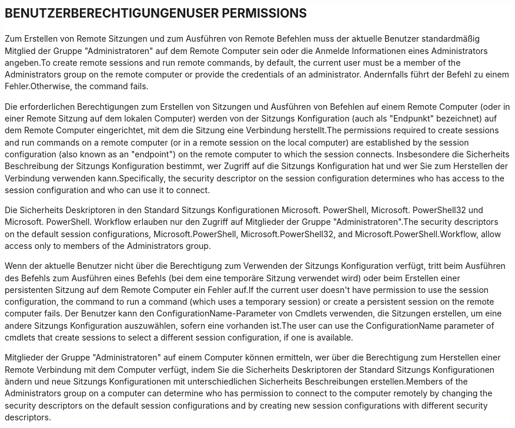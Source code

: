 ## <a name="user-permissions"></a><span data-ttu-id="0226c-129">BENUTZERBERECHTIGUNGEN</span><span class="sxs-lookup"><span data-stu-id="0226c-129">USER PERMISSIONS</span></span>

<span data-ttu-id="0226c-130">Zum Erstellen von Remote Sitzungen und zum Ausführen von Remote Befehlen muss der aktuelle Benutzer standardmäßig Mitglied der Gruppe "Administratoren" auf dem Remote Computer sein oder die Anmelde Informationen eines Administrators angeben.</span><span class="sxs-lookup"><span data-stu-id="0226c-130">To create remote sessions and run remote commands, by default, the current user must be a member of the Administrators group on the remote computer or provide the credentials of an administrator.</span></span> <span data-ttu-id="0226c-131">Andernfalls führt der Befehl zu einem Fehler.</span><span class="sxs-lookup"><span data-stu-id="0226c-131">Otherwise, the command fails.</span></span>

<span data-ttu-id="0226c-132">Die erforderlichen Berechtigungen zum Erstellen von Sitzungen und Ausführen von Befehlen auf einem Remote Computer (oder in einer Remote Sitzung auf dem lokalen Computer) werden von der Sitzungs Konfiguration (auch als "Endpunkt" bezeichnet) auf dem Remote Computer eingerichtet, mit dem die Sitzung eine Verbindung herstellt.</span><span class="sxs-lookup"><span data-stu-id="0226c-132">The permissions required to create sessions and run commands on a remote computer (or in a remote session on the local computer) are established by the session configuration (also known as an "endpoint") on the remote computer to which the session connects.</span></span> <span data-ttu-id="0226c-133">Insbesondere die Sicherheits Beschreibung der Sitzungs Konfiguration bestimmt, wer Zugriff auf die Sitzungs Konfiguration hat und wer Sie zum Herstellen der Verbindung verwenden kann.</span><span class="sxs-lookup"><span data-stu-id="0226c-133">Specifically, the security descriptor on the session configuration determines who has access to the session configuration and who can use it to connect.</span></span>

<span data-ttu-id="0226c-134">Die Sicherheits Deskriptoren in den Standard Sitzungs Konfigurationen Microsoft. PowerShell, Microsoft. PowerShell32 und Microsoft. PowerShell. Workflow erlauben nur den Zugriff auf Mitglieder der Gruppe "Administratoren".</span><span class="sxs-lookup"><span data-stu-id="0226c-134">The security descriptors on the default session configurations, Microsoft.PowerShell, Microsoft.PowerShell32, and Microsoft.PowerShell.Workflow, allow access only to members of the Administrators group.</span></span>

<span data-ttu-id="0226c-135">Wenn der aktuelle Benutzer nicht über die Berechtigung zum Verwenden der Sitzungs Konfiguration verfügt, tritt beim Ausführen des Befehls zum Ausführen eines Befehls (bei dem eine temporäre Sitzung verwendet wird) oder beim Erstellen einer persistenten Sitzung auf dem Remote Computer ein Fehler auf.</span><span class="sxs-lookup"><span data-stu-id="0226c-135">If the current user doesn't have permission to use the session configuration, the command to run a command (which uses a temporary session) or create a persistent session on the remote computer fails.</span></span> <span data-ttu-id="0226c-136">Der Benutzer kann den ConfigurationName-Parameter von Cmdlets verwenden, die Sitzungen erstellen, um eine andere Sitzungs Konfiguration auszuwählen, sofern eine vorhanden ist.</span><span class="sxs-lookup"><span data-stu-id="0226c-136">The user can use the ConfigurationName parameter of cmdlets that create sessions to select a different session configuration, if one is available.</span></span>

<span data-ttu-id="0226c-137">Mitglieder der Gruppe "Administratoren" auf einem Computer können ermitteln, wer über die Berechtigung zum Herstellen einer Remote Verbindung mit dem Computer verfügt, indem Sie die Sicherheits Deskriptoren der Standard Sitzungs Konfigurationen ändern und neue Sitzungs Konfigurationen mit unterschiedlichen Sicherheits Beschreibungen erstellen.</span><span class="sxs-lookup"><span data-stu-id="0226c-137">Members of the Administrators group on a computer can determine who has permission to connect to the computer remotely by changing the security descriptors on the default session configurations and by creating new session configurations with different security descriptors.</span></span>
